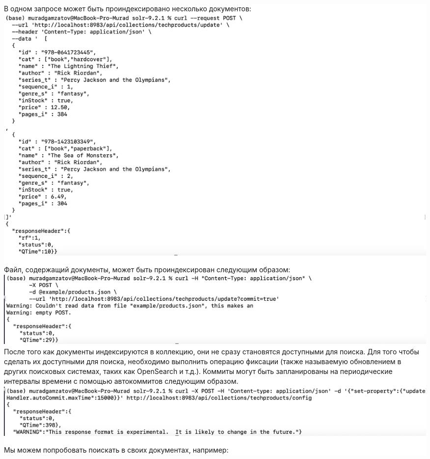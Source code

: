 В одном запросе может быть проиндексировано несколько документов:
![](mult_doc_ind.png)

Файл, содержащий документы, может быть проиндексирован следующим образом:
![](file_ind.png)
После того как документы индексируются в коллекцию, они не сразу становятся доступными для поиска. Для того чтобы сделать их доступными для поиска, необходимо выполнить операцию фиксации (также называемую обновлением в других поисковых системах, таких как OpenSearch и т.д.). Коммиты могут быть запланированы на периодические интервалы времени с помощью автокоммитов следующим образом.
![](com_changes.png)

Мы можем попробовать поискать в своих документах, например: